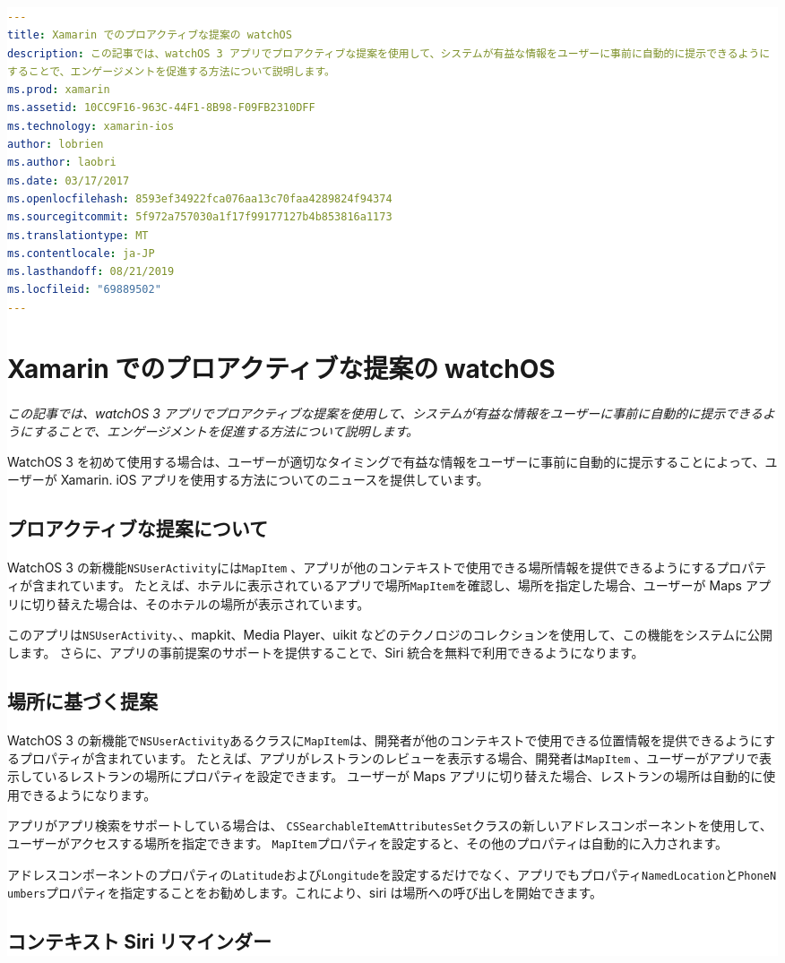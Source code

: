 ```yaml
---
title: Xamarin でのプロアクティブな提案の watchOS
description: この記事では、watchOS 3 アプリでプロアクティブな提案を使用して、システムが有益な情報をユーザーに事前に自動的に提示できるようにすることで、エンゲージメントを促進する方法について説明します。
ms.prod: xamarin
ms.assetid: 10CC9F16-963C-44F1-8B98-F09FB2310DFF
ms.technology: xamarin-ios
author: lobrien
ms.author: laobri
ms.date: 03/17/2017
ms.openlocfilehash: 8593ef34922fca076aa13c70faa4289824f94374
ms.sourcegitcommit: 5f972a757030a1f17f99177127b4b853816a1173
ms.translationtype: MT
ms.contentlocale: ja-JP
ms.lasthandoff: 08/21/2019
ms.locfileid: "69889502"
---
```

# <a name="watchos-proactive-suggestions-in-xamarin"></a>Xamarin でのプロアクティブな提案の watchOS

_この記事では、watchOS 3 アプリでプロアクティブな提案を使用して、システムが有益な情報をユーザーに事前に自動的に提示できるようにすることで、エンゲージメントを促進する方法について説明します。_


WatchOS 3 を初めて使用する場合は、ユーザーが適切なタイミングで有益な情報をユーザーに事前に自動的に提示することによって、ユーザーが Xamarin. iOS アプリを使用する方法についてのニュースを提供しています。


## <a name="about-proactive-suggestions"></a>プロアクティブな提案について

WatchOS 3 の新機能`NSUserActivity`には`MapItem` 、アプリが他のコンテキストで使用できる場所情報を提供できるようにするプロパティが含まれています。 たとえば、ホテルに表示されているアプリで場所`MapItem`を確認し、場所を指定した場合、ユーザーが Maps アプリに切り替えた場合は、そのホテルの場所が表示されています。

このアプリは`NSUserActivity`、、mapkit、Media Player、uikit などのテクノロジのコレクションを使用して、この機能をシステムに公開します。 さらに、アプリの事前提案のサポートを提供することで、Siri 統合を無料で利用できるようになります。

## <a name="location-based-suggestions"></a>場所に基づく提案

WatchOS 3 の新機能で`NSUserActivity`あるクラスに`MapItem`は、開発者が他のコンテキストで使用できる位置情報を提供できるようにするプロパティが含まれています。 たとえば、アプリがレストランのレビューを表示する場合、開発者は`MapItem` 、ユーザーがアプリで表示しているレストランの場所にプロパティを設定できます。 ユーザーが Maps アプリに切り替えた場合、レストランの場所は自動的に使用できるようになります。

アプリがアプリ検索をサポートしている場合は、 `CSSearchableItemAttributesSet`クラスの新しいアドレスコンポーネントを使用して、ユーザーがアクセスする場所を指定できます。 `MapItem`プロパティを設定すると、その他のプロパティは自動的に入力されます。

アドレスコンポーネントのプロパティの`Latitude`および`Longitude`を設定するだけでなく、アプリでもプロパティ`NamedLocation`と`PhoneNumbers`プロパティを指定することをお勧めします。これにより、siri は場所への呼び出しを開始できます。

## <a name="contextual-siri-reminders"></a>コンテキスト Siri リマインダー
